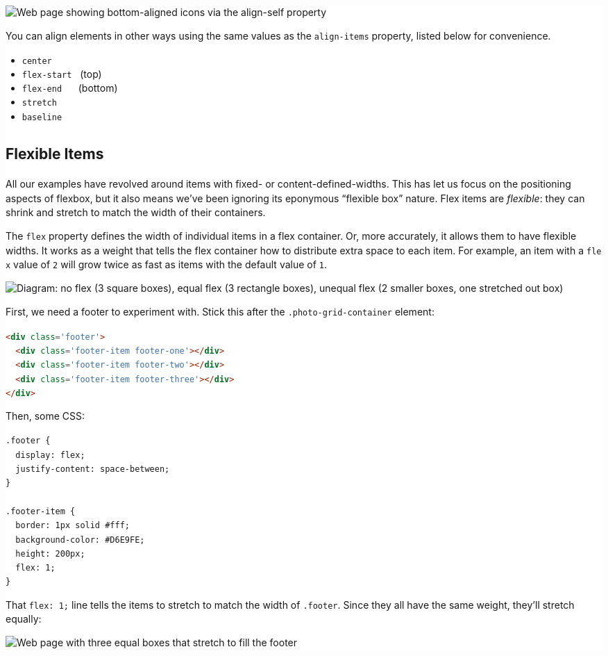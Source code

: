 ![Web page showing bottom-aligned icons via the align-self property](/images/html-css/grid-align-self-4302c2.png)

You can align elements in other ways using the same values as the `align-items` property, listed below for convenience.

* `center`
* `flex-start`   (top)
* `flex-end`      (bottom)
* `stretch`
* `baseline`

## Flexible Items

All our examples have revolved around items with fixed- or content-defined-widths. This has let us focus on the positioning aspects of flexbox, but it also means we’ve been ignoring its eponymous “flexible box” nature. Flex items are _flexible_: they can shrink and stretch to match the width of their containers.

The `flex` property defines the width of individual items in a flex container. Or, more accurately, it allows them to have flexible widths. It works as a weight that tells the flex container how to distribute extra space to each item. For example, an item with a `flex` value of `2` will grow twice as fast as items with the default value of `1`.

![Diagram: no flex (3 square boxes), equal flex (3 rectangle boxes), unequal flex (2 smaller boxes, one stretched out box)](/images/html-css/flexible-items-cfe7a3.png)

First, we need a footer to experiment with. Stick this after the `.photo-grid-container` element:

```html
<div class='footer'>
  <div class='footer-item footer-one'></div>
  <div class='footer-item footer-two'></div>
  <div class='footer-item footer-three'></div>
</div>
```

Then, some CSS:

```html
.footer {
  display: flex;
  justify-content: space-between;
}

.footer-item {
  border: 1px solid #fff;
  background-color: #D6E9FE;
  height: 200px;
  flex: 1;
}
```

That `flex: 1;` line tells the items to stretch to match the width of `.footer`. Since they all have the same weight, they’ll stretch equally:

![Web page with three equal boxes that stretch to fill the footer](/images/html-css/footer-flexible-items-220ac8.png)

